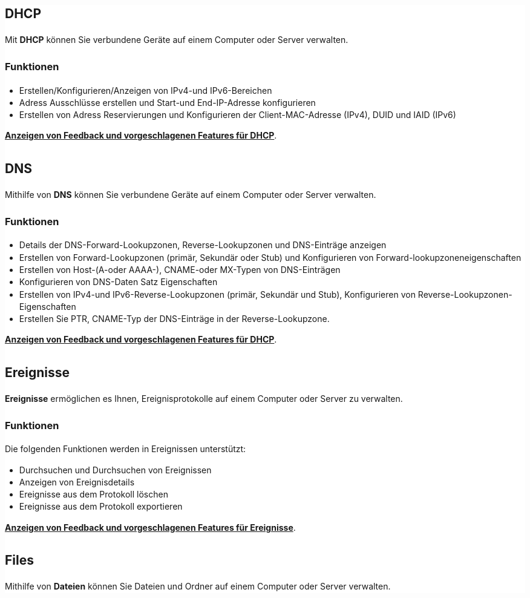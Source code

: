 ## <a name="dhcp"></a>DHCP

Mit **DHCP** können Sie verbundene Geräte auf einem Computer oder Server verwalten.

### <a name="features"></a>Funktionen

- Erstellen/Konfigurieren/Anzeigen von IPv4-und IPv6-Bereichen
- Adress Ausschlüsse erstellen und Start-und End-IP-Adresse konfigurieren
- Erstellen von Adress Reservierungen und Konfigurieren der Client-MAC-Adresse (IPv4), DUID und IAID (IPv6)

[**Anzeigen von Feedback und vorgeschlagenen Features für DHCP**](https://windowsserver.uservoice.com/forums/295071/filters/top?category_id=319162&query=%5BDHCP%5D).

## <a name="dns"></a>DNS

Mithilfe von **DNS** können Sie verbundene Geräte auf einem Computer oder Server verwalten.

### <a name="features"></a>Funktionen

- Details der DNS-Forward-Lookupzonen, Reverse-Lookupzonen und DNS-Einträge anzeigen
- Erstellen von Forward-Lookupzonen (primär, Sekundär oder Stub) und Konfigurieren von Forward-lookupzoneneigenschaften
- Erstellen von Host-(A-oder AAAA-), CNAME-oder MX-Typen von DNS-Einträgen
- Konfigurieren von DNS-Daten Satz Eigenschaften
- Erstellen von IPv4-und IPv6-Reverse-Lookupzonen (primär, Sekundär und Stub), Konfigurieren von Reverse-Lookupzonen-Eigenschaften
- Erstellen Sie PTR, CNAME-Typ der DNS-Einträge in der Reverse-Lookupzone.

[**Anzeigen von Feedback und vorgeschlagenen Features für DHCP**](https://windowsserver.uservoice.com/forums/295071/filters/top?category_id=319162&query=%5BDNS%5D).

## <a name="events"></a>Ereignisse

**Ereignisse** ermöglichen es Ihnen, Ereignisprotokolle auf einem Computer oder Server zu verwalten.

### <a name="features"></a>Funktionen

Die folgenden Funktionen werden in Ereignissen unterstützt:

- Durchsuchen und Durchsuchen von Ereignissen
- Anzeigen von Ereignisdetails
- Ereignisse aus dem Protokoll löschen
- Ereignisse aus dem Protokoll exportieren

[**Anzeigen von Feedback und vorgeschlagenen Features für Ereignisse**](https://windowsserver.uservoice.com/forums/295071/filters/top?category_id=319162&query=%5BEvents%5D).

## <a name="files"></a>Files

Mithilfe von **Dateien** können Sie Dateien und Ordner auf einem Computer oder Server verwalten.
